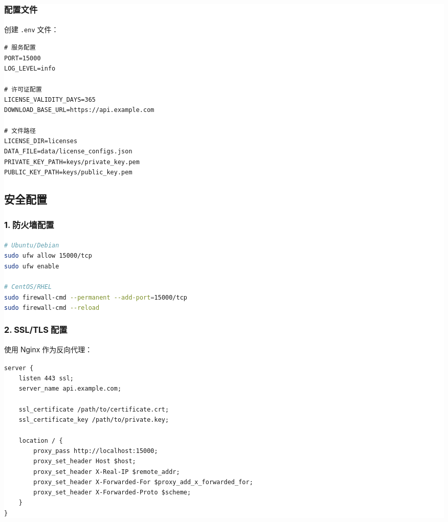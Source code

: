 ### 配置文件

创建 `.env` 文件：

```env
# 服务配置
PORT=15000
LOG_LEVEL=info

# 许可证配置
LICENSE_VALIDITY_DAYS=365
DOWNLOAD_BASE_URL=https://api.example.com

# 文件路径
LICENSE_DIR=licenses
DATA_FILE=data/license_configs.json
PRIVATE_KEY_PATH=keys/private_key.pem
PUBLIC_KEY_PATH=keys/public_key.pem
```

## 安全配置

### 1. 防火墙配置

```bash
# Ubuntu/Debian
sudo ufw allow 15000/tcp
sudo ufw enable

# CentOS/RHEL
sudo firewall-cmd --permanent --add-port=15000/tcp
sudo firewall-cmd --reload
```

### 2. SSL/TLS 配置

使用 Nginx 作为反向代理：

```nginx
server {
    listen 443 ssl;
    server_name api.example.com;

    ssl_certificate /path/to/certificate.crt;
    ssl_certificate_key /path/to/private.key;

    location / {
        proxy_pass http://localhost:15000;
        proxy_set_header Host $host;
        proxy_set_header X-Real-IP $remote_addr;
        proxy_set_header X-Forwarded-For $proxy_add_x_forwarded_for;
        proxy_set_header X-Forwarded-Proto $scheme;
    }
}
```
